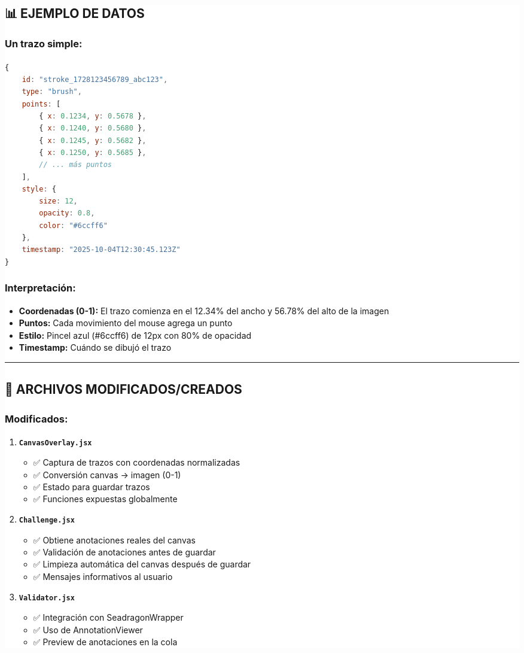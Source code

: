 
## 📊 **EJEMPLO DE DATOS**

### **Un trazo simple:**

```javascript
{
    id: "stroke_1728123456789_abc123",
    type: "brush",
    points: [
        { x: 0.1234, y: 0.5678 },
        { x: 0.1240, y: 0.5680 },
        { x: 0.1245, y: 0.5682 },
        { x: 0.1250, y: 0.5685 },
        // ... más puntos
    ],
    style: {
        size: 12,
        opacity: 0.8,
        color: "#6ccff6"
    },
    timestamp: "2025-10-04T12:30:45.123Z"
}
```

### **Interpretación:**
- **Coordenadas (0-1):** El trazo comienza en el 12.34% del ancho y 56.78% del alto de la imagen
- **Puntos:** Cada movimiento del mouse agrega un punto
- **Estilo:** Pincel azul (#6ccff6) de 12px con 80% de opacidad
- **Timestamp:** Cuándo se dibujó el trazo

---

## 🔧 **ARCHIVOS MODIFICADOS/CREADOS**

### **Modificados:**

1. **`CanvasOverlay.jsx`**
   - ✅ Captura de trazos con coordenadas normalizadas
   - ✅ Conversión canvas → imagen (0-1)
   - ✅ Estado para guardar trazos
   - ✅ Funciones expuestas globalmente

2. **`Challenge.jsx`**
   - ✅ Obtiene anotaciones reales del canvas
   - ✅ Validación de anotaciones antes de guardar
   - ✅ Limpieza automática del canvas después de guardar
   - ✅ Mensajes informativos al usuario

3. **`Validator.jsx`**
   - ✅ Integración con SeadragonWrapper
   - ✅ Uso de AnnotationViewer
   - ✅ Preview de anotaciones en la cola
